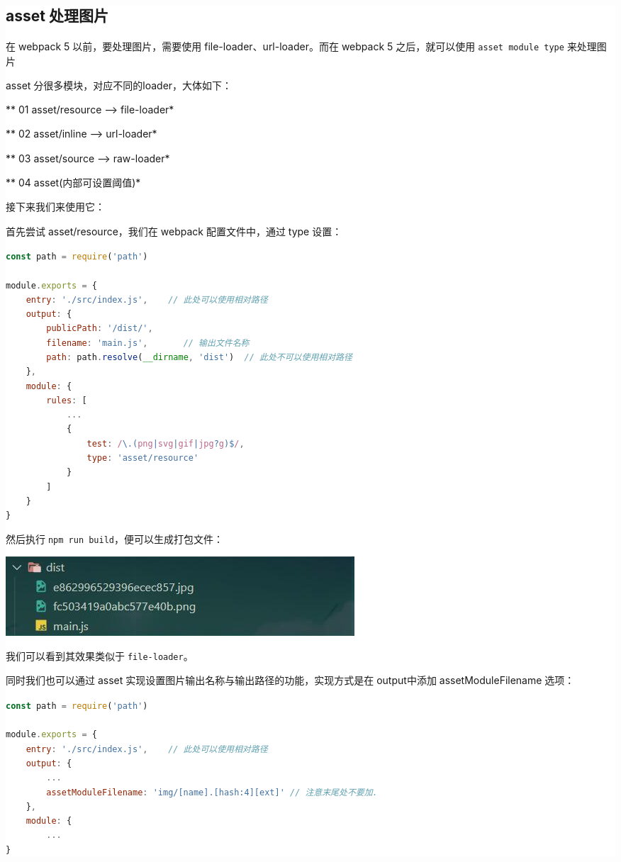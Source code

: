 ## asset 处理图片

在 webpack 5 以前，要处理图片，需要使用 file-loader、url-loader。而在 webpack 5 之后，就可以使用 `asset module type` 来处理图片

asset 分很多模块，对应不同的loader，大体如下：

 ** 01 asset/resource --> file-loader*

 ** 02 asset/inline --> url-loader*

 ** 03 asset/source --> raw-loader*

 ** 04 asset(内部可设置阈值)*

接下来我们来使用它：

首先尝试 asset/resource，我们在 webpack 配置文件中，通过 type 设置：

```javascript
const path = require('path')

module.exports = {
    entry: './src/index.js',    // 此处可以使用相对路径
    output: {
        publicPath: '/dist/',
        filename: 'main.js',       // 输出文件名称
        path: path.resolve(__dirname, 'dist')  // 此处不可以使用相对路径
    },
    module: {
        rules: [
            ...
            {
                test: /\.(png|svg|gif|jpg?g)$/,
                type: 'asset/resource'
            }
        ]
    }
}
```

然后执行 `npm run build`，便可以生成打包文件：

![](webpack学习笔记/21.jpg)

我们可以看到其效果类似于 `file-loader`。

同时我们也可以通过 asset 实现设置图片输出名称与输出路径的功能，实现方式是在 output中添加 assetModuleFilename 选项：

```javascript
const path = require('path')

module.exports = {
    entry: './src/index.js',    // 此处可以使用相对路径
    output: {
        ...
        assetModuleFilename: 'img/[name].[hash:4][ext]'	// 注意末尾处不要加.
    },
    module: {
        ...
}
```
